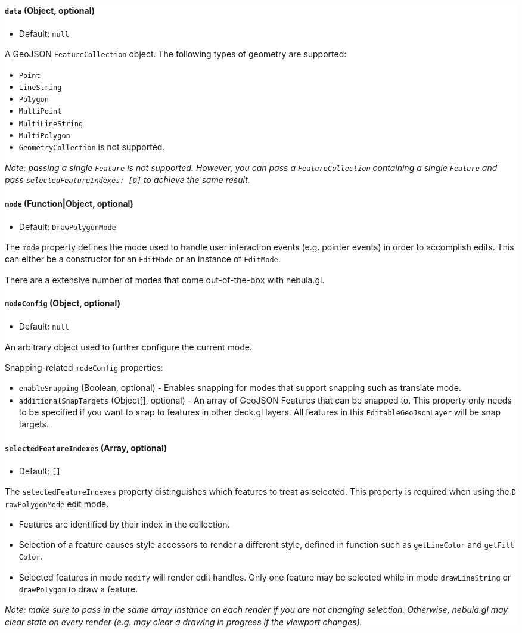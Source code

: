#### `data` (Object, optional)

- Default: `null`

A [GeoJSON](http://geojson.org) `FeatureCollection` object. The following types of geometry are supported:

- `Point`
- `LineString`
- `Polygon`
- `MultiPoint`
- `MultiLineString`
- `MultiPolygon`
- `GeometryCollection` is not supported.

_Note: passing a single `Feature` is not supported. However, you can pass a `FeatureCollection` containing a single `Feature` and pass `selectedFeatureIndexes: [0]` to achieve the same result._

#### `mode` (Function|Object, optional)

- Default: `DrawPolygonMode`

The `mode` property defines the mode used to handle user interaction events (e.g. pointer events) in order to accomplish edits. This can either be a constructor for an `EditMode` or an instance of `EditMode`.

There are a extensive number of modes that come out-of-the-box with nebula.gl. 

#### `modeConfig` (Object, optional)

- Default: `null`

An arbitrary object used to further configure the current mode.

Snapping-related `modeConfig` properties:

- `enableSnapping` (Boolean, optional) - Enables snapping for modes that support snapping such as translate mode.
- `additionalSnapTargets` (Object[], optional) - An array of GeoJSON Features that can be snapped to. This property only needs to be specified if you want to snap to features in other deck.gl layers. All features in this `EditableGeoJsonLayer` will be snap targets.

#### `selectedFeatureIndexes` (Array, optional)

- Default: `[]`

The `selectedFeatureIndexes` property distinguishes which features to treat as selected. This property is required when using the `DrawPolygonMode` edit mode.

- Features are identified by their index in the collection.

- Selection of a feature causes style accessors to render a different style, defined in function such as `getLineColor` and `getFillColor`.

- Selected features in mode `modify` will render edit handles. Only one feature may be selected while in mode `drawLineString` or `drawPolygon` to draw a feature.

_Note: make sure to pass in the same array instance on each render if you are not changing selection. Otherwise, nebula.gl may clear state on every render (e.g. may clear a drawing in progress if the viewport changes)._
